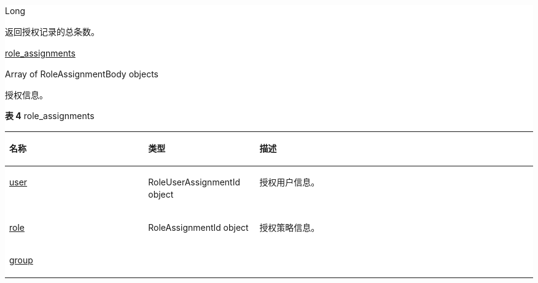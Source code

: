 <td class="cellrowborder" valign="top" width="18.35%" headers="mcps1.2.4.1.2 "><p id="p15919182418246"><a name="p15919182418246"></a><a name="p15919182418246"></a>Long</p>
</td>
<td class="cellrowborder" valign="top" width="58.879999999999995%" headers="mcps1.2.4.1.3 "><p id="p13919192413241"><a name="p13919192413241"></a><a name="p13919192413241"></a>返回授权记录的总条数。</p>
</td>
</tr>
<tr id="row2091862410249"><td class="cellrowborder" valign="top" width="22.770000000000003%" headers="mcps1.2.4.1.1 "><p id="p091992418249"><a name="p091992418249"></a><a name="p091992418249"></a><a href="#table194404183440">role_assignments</a></p>
</td>
<td class="cellrowborder" valign="top" width="18.35%" headers="mcps1.2.4.1.2 "><p id="p19583123894419"><a name="p19583123894419"></a><a name="p19583123894419"></a>Array of RoleAssignmentBody objects</p>
</td>
<td class="cellrowborder" valign="top" width="58.879999999999995%" headers="mcps1.2.4.1.3 "><p id="p16919624172412"><a name="p16919624172412"></a><a name="p16919624172412"></a>授权信息。</p>
</td>
</tr>
</tbody>
</table>

**表 4**  role\_assignments

<a name="table194404183440"></a>
<table><thead align="left"><tr id="row18468718124419"><th class="cellrowborder" valign="top" width="26.31%" id="mcps1.2.4.1.1"><p id="p1746818185449"><a name="p1746818185449"></a><a name="p1746818185449"></a>名称</p>
</th>
<th class="cellrowborder" valign="top" width="21.060000000000002%" id="mcps1.2.4.1.2"><p id="p346818182444"><a name="p346818182444"></a><a name="p346818182444"></a>类型</p>
</th>
<th class="cellrowborder" valign="top" width="52.629999999999995%" id="mcps1.2.4.1.3"><p id="p104687189440"><a name="p104687189440"></a><a name="p104687189440"></a>描述</p>
</th>
</tr>
</thead>
<tbody><tr id="row74681618174417"><td class="cellrowborder" valign="top" width="26.31%" headers="mcps1.2.4.1.1 "><p id="p1946871894414"><a name="p1946871894414"></a><a name="p1946871894414"></a><a href="#response_RoleAssignemntId">user</a></p>
</td>
<td class="cellrowborder" valign="top" width="21.060000000000002%" headers="mcps1.2.4.1.2 "><p id="p1846861874412"><a name="p1846861874412"></a><a name="p1846861874412"></a>RoleUserAssignmentId object</p>
</td>
<td class="cellrowborder" valign="top" width="52.629999999999995%" headers="mcps1.2.4.1.3 "><p id="p1546841817445"><a name="p1546841817445"></a><a name="p1546841817445"></a>授权用户信息。</p>
</td>
</tr>
<tr id="row2468618174417"><td class="cellrowborder" valign="top" width="26.31%" headers="mcps1.2.4.1.1 "><p id="p19468918104410"><a name="p19468918104410"></a><a name="p19468918104410"></a><a href="#table10696155774718">role</a></p>
</td>
<td class="cellrowborder" valign="top" width="21.060000000000002%" headers="mcps1.2.4.1.2 "><p id="p15468131824418"><a name="p15468131824418"></a><a name="p15468131824418"></a>RoleAssignmentId object</p>
</td>
<td class="cellrowborder" valign="top" width="52.629999999999995%" headers="mcps1.2.4.1.3 "><p id="p64683183443"><a name="p64683183443"></a><a name="p64683183443"></a>授权策略信息。</p>
</td>
</tr>
<tr id="row1446801834412"><td class="cellrowborder" valign="top" width="26.31%" headers="mcps1.2.4.1.1 "><p id="p14468118194412"><a name="p14468118194412"></a><a name="p14468118194412"></a><a href="#table1067883314912">group</a></p>